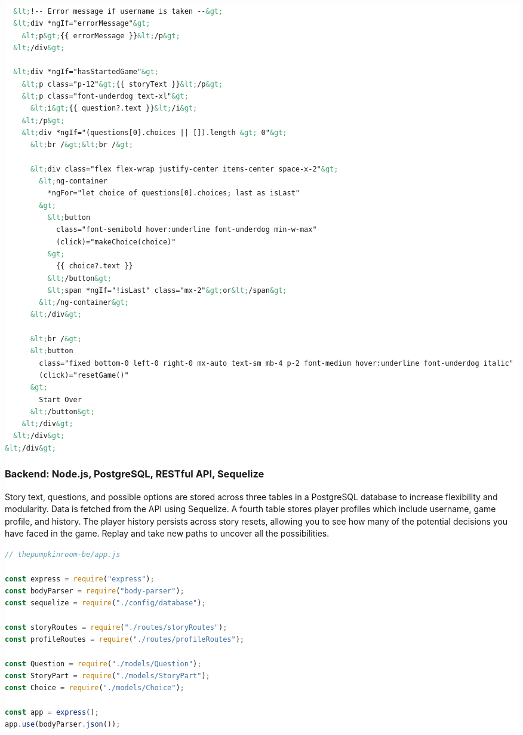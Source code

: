 ```HTML
  &lt;!-- Error message if username is taken --&gt;
  &lt;div *ngIf="errorMessage"&gt;
    &lt;p&gt;{{ errorMessage }}&lt;/p&gt;
  &lt;/div&gt;

  &lt;div *ngIf="hasStartedGame"&gt;
    &lt;p class="p-12"&gt;{{ storyText }}&lt;/p&gt;
    &lt;p class="font-underdog text-xl"&gt;
      &lt;i&gt;{{ question?.text }}&lt;/i&gt;
    &lt;/p&gt;
    &lt;div *ngIf="(questions[0].choices || []).length &gt; 0"&gt;
      &lt;br /&gt;&lt;br /&gt;

      &lt;div class="flex flex-wrap justify-center items-center space-x-2"&gt;
        &lt;ng-container
          *ngFor="let choice of questions[0].choices; last as isLast"
        &gt;
          &lt;button
            class="font-semibold hover:underline font-underdog min-w-max"
            (click)="makeChoice(choice)"
          &gt;
            {{ choice?.text }}
          &lt;/button&gt;
          &lt;span *ngIf="!isLast" class="mx-2"&gt;or&lt;/span&gt;
        &lt;/ng-container&gt;
      &lt;/div&gt;

      &lt;br /&gt;
      &lt;button
        class="fixed bottom-0 left-0 right-0 mx-auto text-sm mb-4 p-2 font-medium hover:underline font-underdog italic"
        (click)="resetGame()"
      &gt;
        Start Over
      &lt;/button&gt;
    &lt;/div&gt;
  &lt;/div&gt;
&lt;/div&gt;
```

### Backend: Node.js, PostgreSQL, RESTful API, Sequelize

Story text, questions, and possible options are stored across three tables in a PostgreSQL database to increase flexibility and modularity. Data is fetched from the API using Sequelize. A fourth table stores player profiles which include username, game profile, and history. The player history persists across story resets, allowing you to see how many of the potential decisions you have faced in the game. Replay and take new paths to uncover all the possibilities.

```js
// thepumpkinroom-be/app.js

const express = require("express");
const bodyParser = require("body-parser");
const sequelize = require("./config/database");

const storyRoutes = require("./routes/storyRoutes");
const profileRoutes = require("./routes/profileRoutes");

const Question = require("./models/Question");
const StoryPart = require("./models/StoryPart");
const Choice = require("./models/Choice");

const app = express();
app.use(bodyParser.json());
```